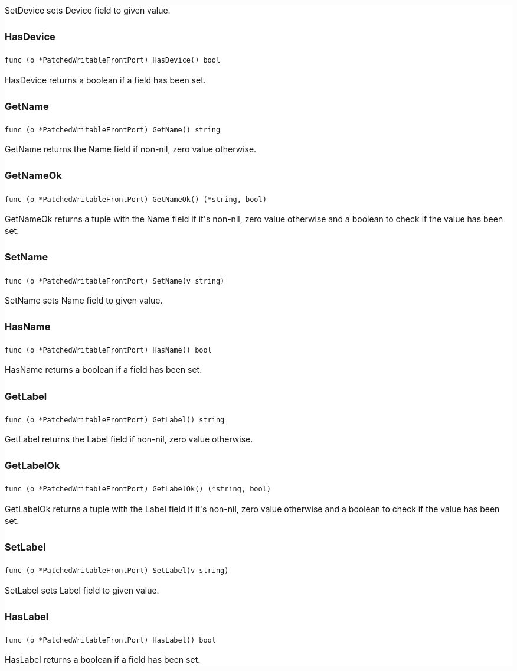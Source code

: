 SetDevice sets Device field to given value.

### HasDevice

`func (o *PatchedWritableFrontPort) HasDevice() bool`

HasDevice returns a boolean if a field has been set.

### GetName

`func (o *PatchedWritableFrontPort) GetName() string`

GetName returns the Name field if non-nil, zero value otherwise.

### GetNameOk

`func (o *PatchedWritableFrontPort) GetNameOk() (*string, bool)`

GetNameOk returns a tuple with the Name field if it's non-nil, zero value otherwise
and a boolean to check if the value has been set.

### SetName

`func (o *PatchedWritableFrontPort) SetName(v string)`

SetName sets Name field to given value.

### HasName

`func (o *PatchedWritableFrontPort) HasName() bool`

HasName returns a boolean if a field has been set.

### GetLabel

`func (o *PatchedWritableFrontPort) GetLabel() string`

GetLabel returns the Label field if non-nil, zero value otherwise.

### GetLabelOk

`func (o *PatchedWritableFrontPort) GetLabelOk() (*string, bool)`

GetLabelOk returns a tuple with the Label field if it's non-nil, zero value otherwise
and a boolean to check if the value has been set.

### SetLabel

`func (o *PatchedWritableFrontPort) SetLabel(v string)`

SetLabel sets Label field to given value.

### HasLabel

`func (o *PatchedWritableFrontPort) HasLabel() bool`

HasLabel returns a boolean if a field has been set.
